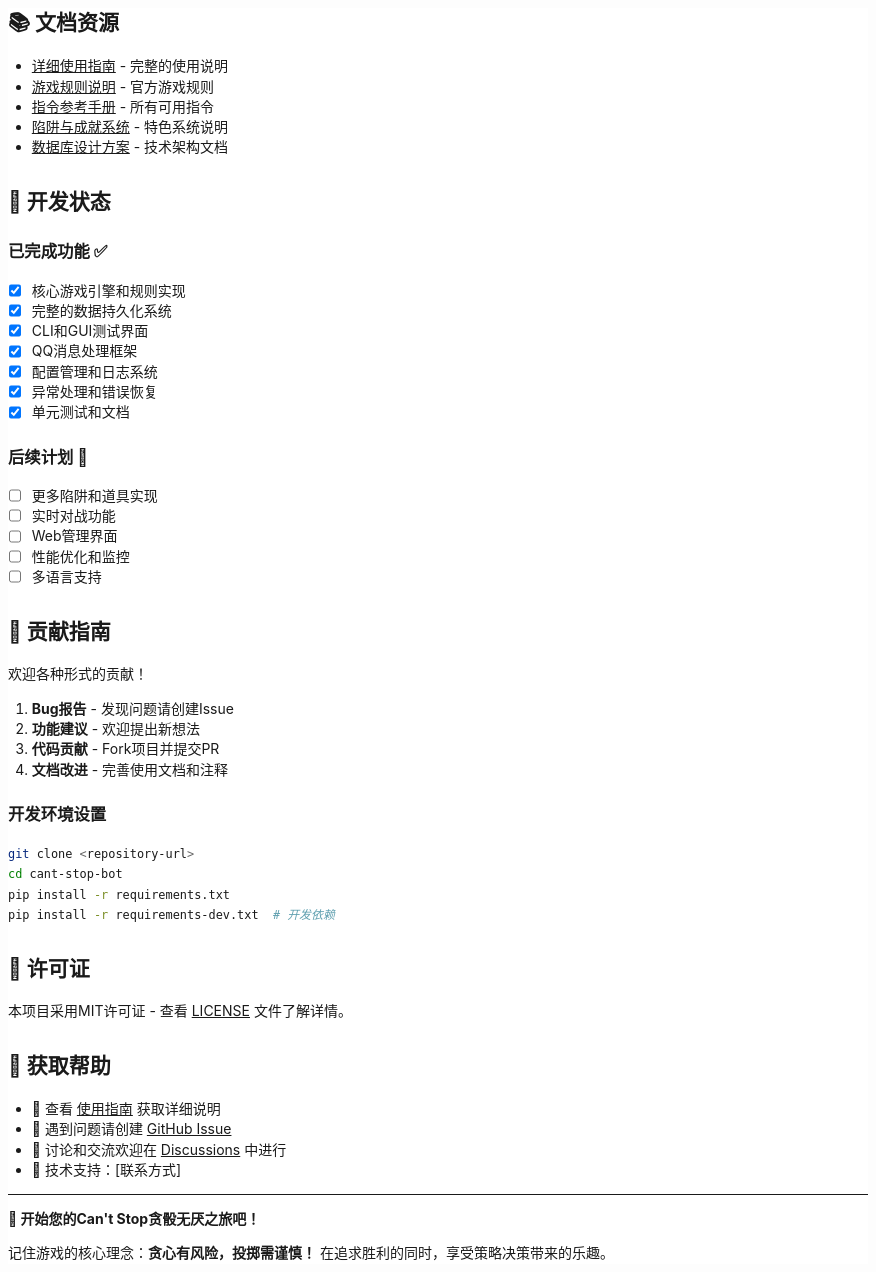 ## 📚 文档资源

- [详细使用指南](USAGE.md) - 完整的使用说明
- [游戏规则说明](docs/游戏规则说明书.md) - 官方游戏规则
- [指令参考手册](docs/机器人指令完整手册.md) - 所有可用指令
- [陷阱与成就系统](docs/陷阱与成就系统详解.md) - 特色系统说明
- [数据库设计方案](docs/CantStop数据库设计方案.md) - 技术架构文档

## 🔧 开发状态

### 已完成功能 ✅
- [x] 核心游戏引擎和规则实现
- [x] 完整的数据持久化系统
- [x] CLI和GUI测试界面
- [x] QQ消息处理框架
- [x] 配置管理和日志系统
- [x] 异常处理和错误恢复
- [x] 单元测试和文档

### 后续计划 🚧
- [ ] 更多陷阱和道具实现
- [ ] 实时对战功能
- [ ] Web管理界面
- [ ] 性能优化和监控
- [ ] 多语言支持

## 🤝 贡献指南

欢迎各种形式的贡献！

1. **Bug报告** - 发现问题请创建Issue
2. **功能建议** - 欢迎提出新想法
3. **代码贡献** - Fork项目并提交PR
4. **文档改进** - 完善使用文档和注释

### 开发环境设置
```bash
git clone <repository-url>
cd cant-stop-bot
pip install -r requirements.txt
pip install -r requirements-dev.txt  # 开发依赖
```

## 📄 许可证

本项目采用MIT许可证 - 查看 [LICENSE](LICENSE) 文件了解详情。

## 🙋 获取帮助

- 📖 查看 [使用指南](USAGE.md) 获取详细说明
- 🐛 遇到问题请创建 [GitHub Issue](../../issues)
- 💬 讨论和交流欢迎在 [Discussions](../../discussions) 中进行
- 📧 技术支持：[联系方式]

---

**🎲 开始您的Can't Stop贪骰无厌之旅吧！**

记住游戏的核心理念：**贪心有风险，投掷需谨慎！** 在追求胜利的同时，享受策略决策带来的乐趣。